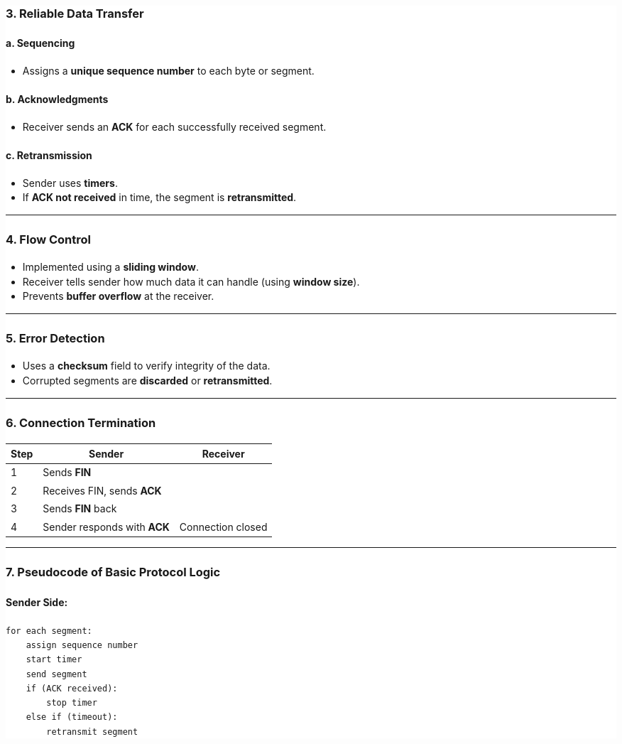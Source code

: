 ### **3. Reliable Data Transfer**

#### **a. Sequencing**

* Assigns a **unique sequence number** to each byte or segment.

#### **b. Acknowledgments**

* Receiver sends an **ACK** for each successfully received segment.

#### **c. Retransmission**

* Sender uses **timers**.
* If **ACK not received** in time, the segment is **retransmitted**.

---

### **4. Flow Control**

* Implemented using a **sliding window**.
* Receiver tells sender how much data it can handle (using **window size**).
* Prevents **buffer overflow** at the receiver.

---

### **5. Error Detection**

* Uses a **checksum** field to verify integrity of the data.
* Corrupted segments are **discarded** or **retransmitted**.

---

### **6. Connection Termination**

| Step | Sender                       | Receiver          |
| ---- | ---------------------------- | ----------------- |
| 1    | Sends **FIN**                |                   |
| 2    | Receives FIN, sends **ACK**  |                   |
| 3    | Sends **FIN** back           |                   |
| 4    | Sender responds with **ACK** | Connection closed |

---

### **7. Pseudocode of Basic Protocol Logic**

#### **Sender Side:**

```
for each segment:
    assign sequence number
    start timer
    send segment
    if (ACK received):
        stop timer
    else if (timeout):
        retransmit segment
```

